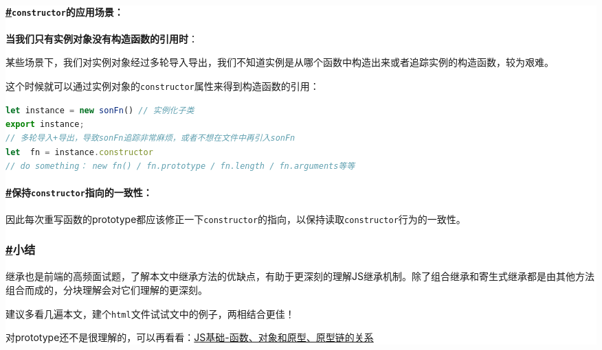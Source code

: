 #### [#](http://obkoro1.com/web_accumulate/accumulate/JS/JS基础-继承.html#constructor的应用场景：)`constructor`的应用场景：

**当我们只有实例对象没有构造函数的引用时**：

某些场景下，我们对实例对象经过多轮导入导出，我们不知道实例是从哪个函数中构造出来或者追踪实例的构造函数，较为艰难。

这个时候就可以通过实例对象的`constructor`属性来得到构造函数的引用：

```js
let instance = new sonFn() // 实例化子类
export instance;
// 多轮导入+导出，导致sonFn追踪非常麻烦，或者不想在文件中再引入sonFn
let  fn = instance.constructor
// do something： new fn() / fn.prototype / fn.length / fn.arguments等等
```

#### [#](http://obkoro1.com/web_accumulate/accumulate/JS/JS基础-继承.html#保持constructor指向的一致性：)保持`constructor`指向的一致性：

因此每次重写函数的prototype都应该修正一下`constructor`的指向，以保持读取`constructor`行为的一致性。

### [#](http://obkoro1.com/web_accumulate/accumulate/JS/JS基础-继承.html#小结)小结

继承也是前端的高频面试题，了解本文中继承方法的优缺点，有助于更深刻的理解JS继承机制。除了组合继承和寄生式继承都是由其他方法组合而成的，分块理解会对它们理解的更深刻。

建议多看几遍本文，建个`html`文件试试文中的例子，两相结合更佳！

对prototype还不是很理解的，可以再看看：[JS基础-函数、对象和原型、原型链的关系](https://juejin.im/post/5d622f14f265da03a1486408)

